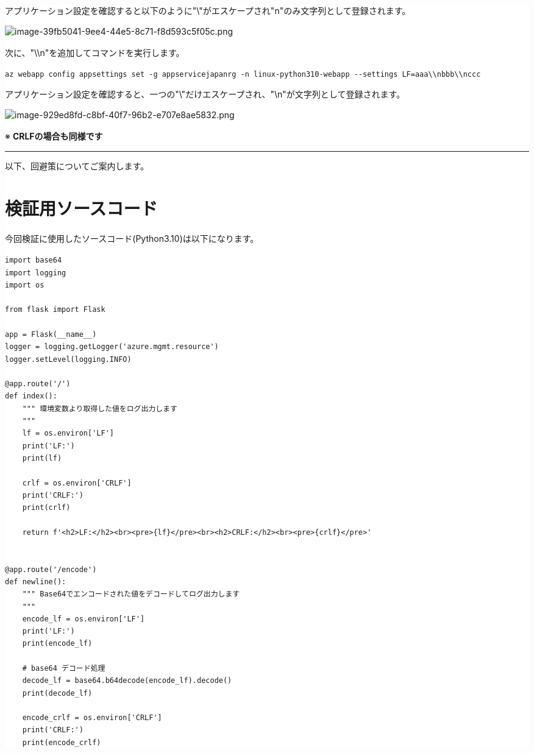 アプリケーション設定を確認すると以下のように"\\"がエスケープされ"n"のみ文字列として登録されます。

![image-39fb5041-9ee4-44e5-8c71-f8d593c5f05c.png]({{site.baseurl}}/media/2023/03/image-39fb5041-9ee4-44e5-8c71-f8d593c5f05c.png)

次に、"\\\n"を追加してコマンドを実行します。
```
az webapp config appsettings set -g appservicejapanrg -n linux-python310-webapp --settings LF=aaa\\nbbb\\nccc
```

アプリケーション設定を確認すると、一つの"\\"だけエスケープされ、"\n"が文字列として登録されます。

![image-929ed8fd-c8bf-40f7-96b2-e707e8ae5832.png]({{site.baseurl}}/media/2023/03/image-929ed8fd-c8bf-40f7-96b2-e707e8ae5832.png)

※ **CRLFの場合も同様です**


---

以下、回避策についてご案内します。

# 検証用ソースコード
今回検証に使用したソースコード(Python3.10)は以下になります。

~~~:python
import base64
import logging
import os

from flask import Flask

app = Flask(__name__)
logger = logging.getLogger('azure.mgmt.resource')
logger.setLevel(logging.INFO)

@app.route('/')
def index():
    """ 環境変数より取得した値をログ出力します
    """
    lf = os.environ['LF']
    print('LF:')
    print(lf)
    
    crlf = os.environ['CRLF']
    print('CRLF:')
    print(crlf)
    
    return f'<h2>LF:</h2><br><pre>{lf}</pre><br><h2>CRLF:</h2><br><pre>{crlf}</pre>'


@app.route('/encode')
def newline():
    """ Base64でエンコードされた値をデコードしてログ出力します
    """
    encode_lf = os.environ['LF']
    print('LF:')
    print(encode_lf)

    # base64 デコード処理
    decode_lf = base64.b64decode(encode_lf).decode()
    print(decode_lf)

    encode_crlf = os.environ['CRLF']
    print('CRLF:')
    print(encode_crlf)

~~~